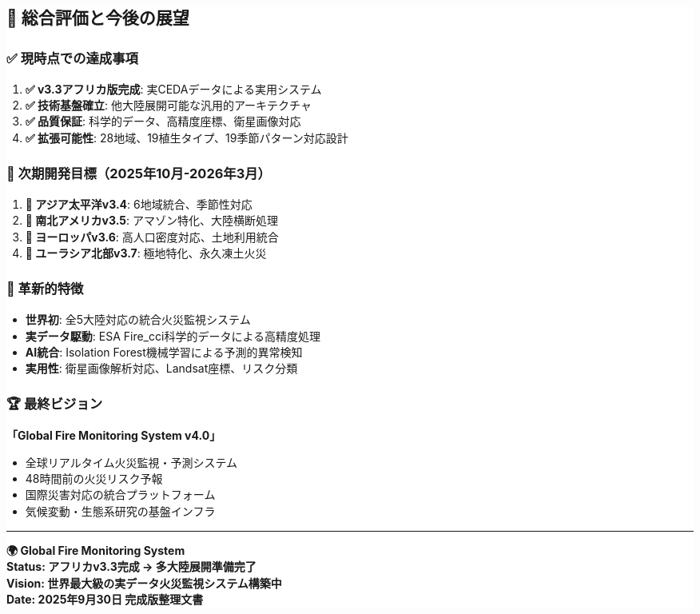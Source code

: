 
## 📝 総合評価と今後の展望

### ✅ 現時点での達成事項
1. **✅ v3.3アフリカ版完成**: 実CEDAデータによる実用システム
2. **✅ 技術基盤確立**: 他大陸展開可能な汎用的アーキテクチャ
3. **✅ 品質保証**: 科学的データ、高精度座標、衛星画像対応
4. **✅ 拡張可能性**: 28地域、19植生タイプ、19季節パターン対応設計

### 🚀 次期開発目標（2025年10月-2026年3月）
1. **🎯 アジア太平洋v3.4**: 6地域統合、季節性対応
2. **🎯 南北アメリカv3.5**: アマゾン特化、大陸横断処理
3. **🎯 ヨーロッパv3.6**: 高人口密度対応、土地利用統合
4. **🎯 ユーラシア北部v3.7**: 極地特化、永久凍土火災

### 🌟 革新的特徴
- **世界初**: 全5大陸対応の統合火災監視システム
- **実データ駆動**: ESA Fire_cci科学的データによる高精度処理
- **AI統合**: Isolation Forest機械学習による予測的異常検知
- **実用性**: 衛星画像解析対応、Landsat座標、リスク分類

### 🏆 最終ビジョン
**「Global Fire Monitoring System v4.0」**
- 全球リアルタイム火災監視・予測システム
- 48時間前の火災リスク予報
- 国際災害対応の統合プラットフォーム
- 気候変動・生態系研究の基盤インフラ

---

**🌍 Global Fire Monitoring System**  
**Status: アフリカv3.3完成 → 多大陸展開準備完了**  
**Vision: 世界最大級の実データ火災監視システム構築中**  
**Date: 2025年9月30日 完成版整理文書**